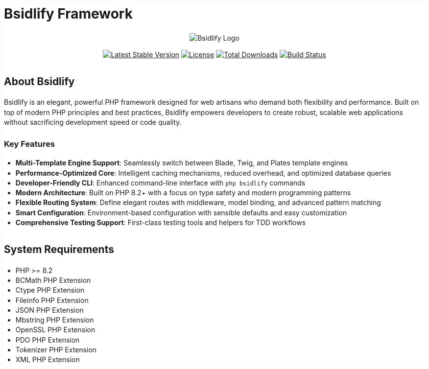 # Bsidlify Framework

<p align="center">
    <img src="https://pbs.twimg.com/profile_images/1919384588679331840/shMwCk-E_400x400.jpg" alt="Bsidlify Logo" width="200" height="200">
</p>

<p align="center">
    <a href="https://packagist.org/packages/bsidlify/bsidlify"><img src="https://img.shields.io/packagist/v/bsidlify/bsidlify.svg" alt="Latest Stable Version"></a>
    <a href="https://packagist.org/packages/bsidlify/bsidlify"><img src="https://img.shields.io/packagist/l/bsidlify/bsidlify.svg" alt="License"></a>
    <a href="https://packagist.org/packages/bsidlify/bsidlify"><img src="https://img.shields.io/packagist/dt/bsidlify/bsidlify.svg" alt="Total Downloads"></a>
    <a href="https://github.com/bsidlify/bsidlify/actions"><img src="https://github.com/bsidlify/bsidlify/workflows/tests/badge.svg" alt="Build Status"></a>
</p>

## About Bsidlify

Bsidlify is an elegant, powerful PHP framework designed for web artisans who demand both flexibility and performance. Built on top of modern PHP principles and best practices, Bsidlify empowers developers to create robust, scalable web applications without sacrificing development speed or code quality.

### Key Features

- **Multi-Template Engine Support**: Seamlessly switch between Blade, Twig, and Plates template engines
- **Performance-Optimized Core**: Intelligent caching mechanisms, reduced overhead, and optimized database queries
- **Developer-Friendly CLI**: Enhanced command-line interface with `php bsidlify` commands
- **Modern Architecture**: Built on PHP 8.2+ with a focus on type safety and modern programming patterns
- **Flexible Routing System**: Define elegant routes with middleware, model binding, and advanced pattern matching
- **Smart Configuration**: Environment-based configuration with sensible defaults and easy customization
- **Comprehensive Testing Support**: First-class testing tools and helpers for TDD workflows

## System Requirements

- PHP >= 8.2
- BCMath PHP Extension
- Ctype PHP Extension
- Fileinfo PHP Extension
- JSON PHP Extension
- Mbstring PHP Extension
- OpenSSL PHP Extension
- PDO PHP Extension
- Tokenizer PHP Extension
- XML PHP Extension
